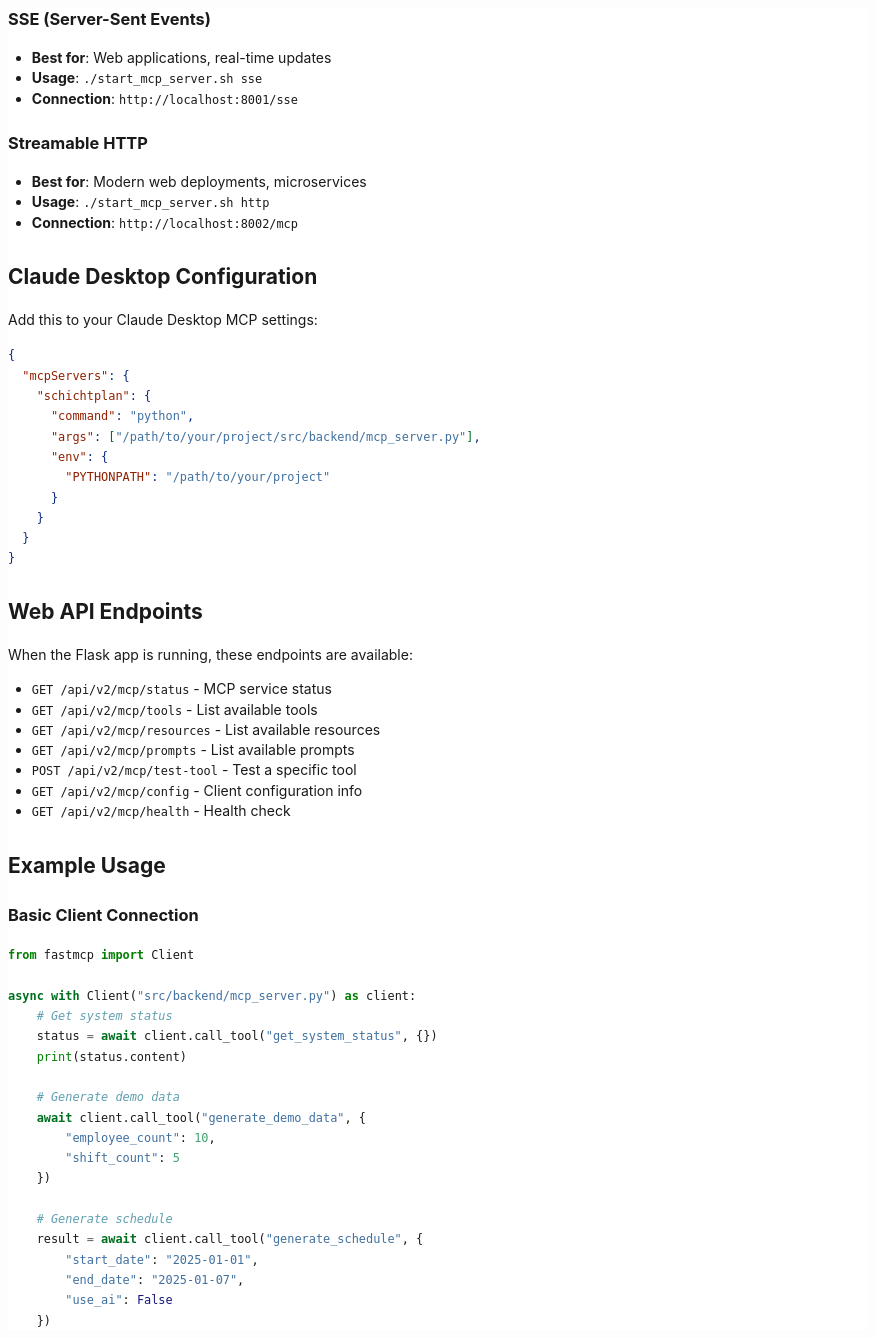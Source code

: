 ### SSE (Server-Sent Events)
- **Best for**: Web applications, real-time updates
- **Usage**: `./start_mcp_server.sh sse`
- **Connection**: `http://localhost:8001/sse`

### Streamable HTTP
- **Best for**: Modern web deployments, microservices
- **Usage**: `./start_mcp_server.sh http`
- **Connection**: `http://localhost:8002/mcp`

## Claude Desktop Configuration

Add this to your Claude Desktop MCP settings:

```json
{
  "mcpServers": {
    "schichtplan": {
      "command": "python",
      "args": ["/path/to/your/project/src/backend/mcp_server.py"],
      "env": {
        "PYTHONPATH": "/path/to/your/project"
      }
    }
  }
}
```

## Web API Endpoints

When the Flask app is running, these endpoints are available:

- `GET /api/v2/mcp/status` - MCP service status
- `GET /api/v2/mcp/tools` - List available tools
- `GET /api/v2/mcp/resources` - List available resources
- `GET /api/v2/mcp/prompts` - List available prompts
- `POST /api/v2/mcp/test-tool` - Test a specific tool
- `GET /api/v2/mcp/config` - Client configuration info
- `GET /api/v2/mcp/health` - Health check

## Example Usage

### Basic Client Connection
```python
from fastmcp import Client

async with Client("src/backend/mcp_server.py") as client:
    # Get system status
    status = await client.call_tool("get_system_status", {})
    print(status.content)
    
    # Generate demo data
    await client.call_tool("generate_demo_data", {
        "employee_count": 10,
        "shift_count": 5
    })
    
    # Generate schedule
    result = await client.call_tool("generate_schedule", {
        "start_date": "2025-01-01",
        "end_date": "2025-01-07",
        "use_ai": False
    })
```